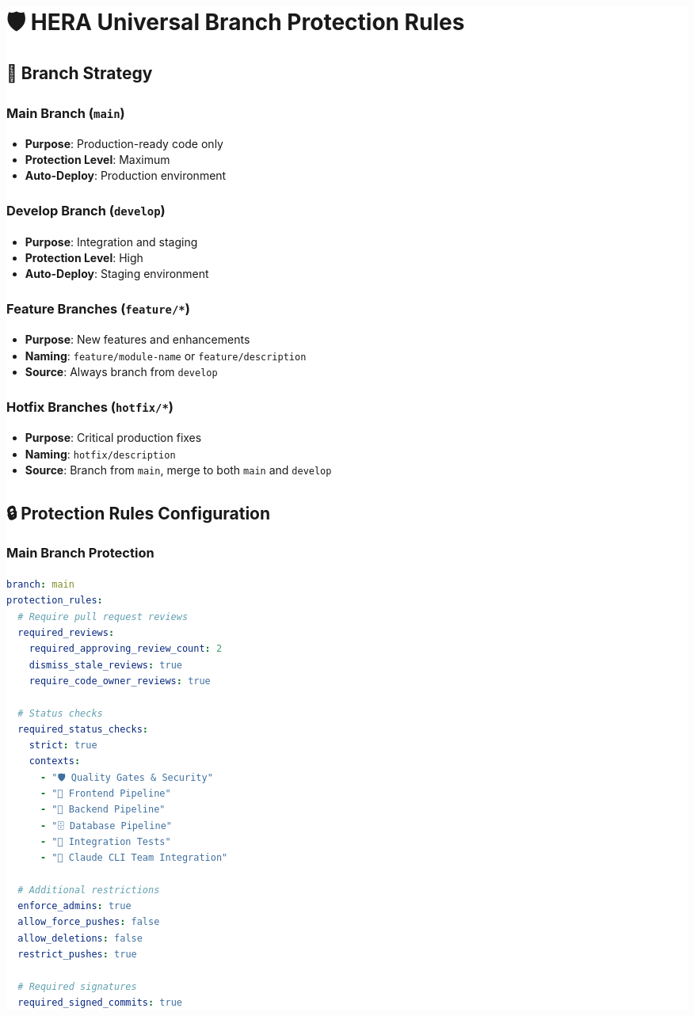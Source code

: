 # 🛡️ HERA Universal Branch Protection Rules

## 🌿 Branch Strategy

### **Main Branch (`main`)**
- **Purpose**: Production-ready code only
- **Protection Level**: Maximum
- **Auto-Deploy**: Production environment

### **Develop Branch (`develop`)**  
- **Purpose**: Integration and staging
- **Protection Level**: High
- **Auto-Deploy**: Staging environment

### **Feature Branches (`feature/*`)**
- **Purpose**: New features and enhancements
- **Naming**: `feature/module-name` or `feature/description`
- **Source**: Always branch from `develop`

### **Hotfix Branches (`hotfix/*`)**
- **Purpose**: Critical production fixes
- **Naming**: `hotfix/description`
- **Source**: Branch from `main`, merge to both `main` and `develop`

## 🔒 Protection Rules Configuration

### **Main Branch Protection**
```yaml
branch: main
protection_rules:
  # Require pull request reviews
  required_reviews:
    required_approving_review_count: 2
    dismiss_stale_reviews: true
    require_code_owner_reviews: true
    
  # Status checks
  required_status_checks:
    strict: true
    contexts:
      - "🛡️ Quality Gates & Security"
      - "🎨 Frontend Pipeline"
      - "🔧 Backend Pipeline" 
      - "🗄️ Database Pipeline"
      - "🔗 Integration Tests"
      - "🤖 Claude CLI Team Integration"
      
  # Additional restrictions
  enforce_admins: true
  allow_force_pushes: false
  allow_deletions: false
  restrict_pushes: true
  
  # Required signatures
  required_signed_commits: true
```
